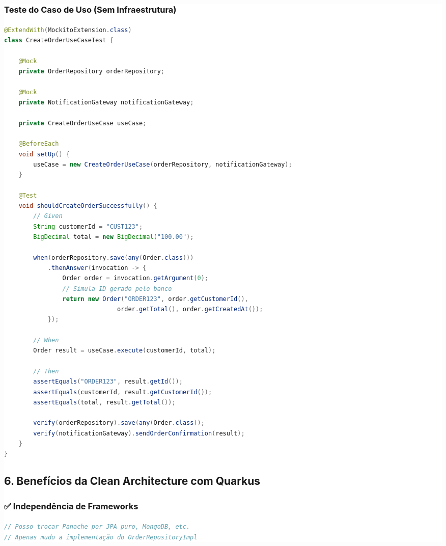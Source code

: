 ### Teste do Caso de Uso (Sem Infraestrutura)

```java
@ExtendWith(MockitoExtension.class)
class CreateOrderUseCaseTest {

    @Mock
    private OrderRepository orderRepository;
    
    @Mock
    private NotificationGateway notificationGateway;

    private CreateOrderUseCase useCase;

    @BeforeEach
    void setUp() {
        useCase = new CreateOrderUseCase(orderRepository, notificationGateway);
    }

    @Test
    void shouldCreateOrderSuccessfully() {
        // Given
        String customerId = "CUST123";
        BigDecimal total = new BigDecimal("100.00");
        
        when(orderRepository.save(any(Order.class)))
            .thenAnswer(invocation -> {
                Order order = invocation.getArgument(0);
                // Simula ID gerado pelo banco
                return new Order("ORDER123", order.getCustomerId(), 
                               order.getTotal(), order.getCreatedAt());
            });

        // When
        Order result = useCase.execute(customerId, total);

        // Then
        assertEquals("ORDER123", result.getId());
        assertEquals(customerId, result.getCustomerId());
        assertEquals(total, result.getTotal());
        
        verify(orderRepository).save(any(Order.class));
        verify(notificationGateway).sendOrderConfirmation(result);
    }
}
```

## 6. Benefícios da Clean Architecture com Quarkus

### ✅ Independência de Frameworks
```java
// Posso trocar Panache por JPA puro, MongoDB, etc.
// Apenas mudo a implementação do OrderRepositoryImpl
```

